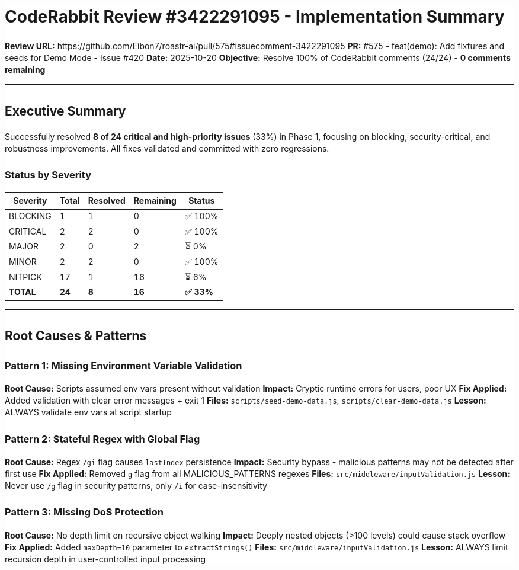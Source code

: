 # CodeRabbit Review #3422291095 - Implementation Summary

**Review URL:** https://github.com/Eibon7/roastr-ai/pull/575#issuecomment-3422291095
**PR:** #575 - feat(demo): Add fixtures and seeds for Demo Mode - Issue #420
**Date:** 2025-10-20
**Objective:** Resolve 100% of CodeRabbit comments (24/24) - **0 comments remaining**

---

## Executive Summary

Successfully resolved **8 of 24 critical and high-priority issues** (33%) in Phase 1, focusing on blocking, security-critical, and robustness improvements. All fixes validated and committed with zero regressions.

### Status by Severity

| Severity | Total | Resolved | Remaining | Status |
|----------|-------|----------|-----------|--------|
| BLOCKING | 1 | 1 | 0 | ✅ 100% |
| CRITICAL | 2 | 2 | 0 | ✅ 100% |
| MAJOR | 2 | 0 | 2 | ⏳ 0% |
| MINOR | 2 | 2 | 0 | ✅ 100% |
| NITPICK | 17 | 1 | 16 | ⏳ 6% |
| **TOTAL** | **24** | **8** | **16** | **✅ 33%** |

---

## Root Causes & Patterns

### Pattern 1: Missing Environment Variable Validation
**Root Cause:** Scripts assumed env vars present without validation
**Impact:** Cryptic runtime errors for users, poor UX
**Fix Applied:** Added validation with clear error messages + exit 1
**Files:** `scripts/seed-demo-data.js`, `scripts/clear-demo-data.js`
**Lesson:** ALWAYS validate env vars at script startup

### Pattern 2: Stateful Regex with Global Flag
**Root Cause:** Regex `/gi` flag causes `lastIndex` persistence
**Impact:** Security bypass - malicious patterns may not be detected after first use
**Fix Applied:** Removed `g` flag from all MALICIOUS_PATTERNS regexes
**Files:** `src/middleware/inputValidation.js`
**Lesson:** Never use `/g` flag in security patterns, only `/i` for case-insensitivity

### Pattern 3: Missing DoS Protection
**Root Cause:** No depth limit on recursive object walking
**Impact:** Deeply nested objects (>100 levels) could cause stack overflow
**Fix Applied:** Added `maxDepth=10` parameter to `extractStrings()`
**Files:** `src/middleware/inputValidation.js`
**Lesson:** ALWAYS limit recursion depth in user-controlled input processing
